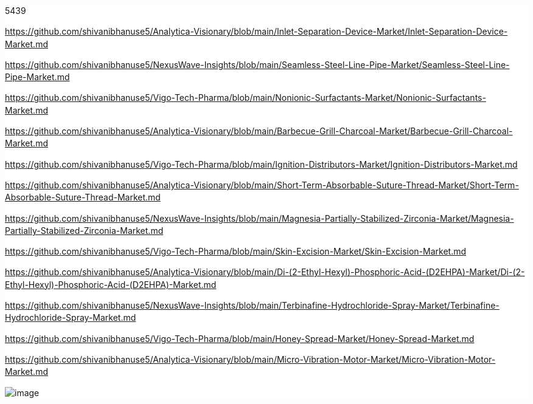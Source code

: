 5439</p><p><a href="https://github.com/shivanibhanuse5/Analytica-Visionary/blob/main/Inlet-Separation-Device-Market/Inlet-Separation-Device-Market.md">https://github.com/shivanibhanuse5/Analytica-Visionary/blob/main/Inlet-Separation-Device-Market/Inlet-Separation-Device-Market.md</a></p><p><a href="https://github.com/shivanibhanuse5/NexusWave-Insights/blob/main/Seamless-Steel-Line-Pipe-Market/Seamless-Steel-Line-Pipe-Market.md">https://github.com/shivanibhanuse5/NexusWave-Insights/blob/main/Seamless-Steel-Line-Pipe-Market/Seamless-Steel-Line-Pipe-Market.md</a></p><p><a href="https://github.com/shivanibhanuse5/Vigo-Tech-Pharma/blob/main/Nonionic-Surfactants-Market/Nonionic-Surfactants-Market.md">https://github.com/shivanibhanuse5/Vigo-Tech-Pharma/blob/main/Nonionic-Surfactants-Market/Nonionic-Surfactants-Market.md</a></p><p><a href="https://github.com/shivanibhanuse5/Analytica-Visionary/blob/main/Barbecue-Grill-Charcoal-Market/Barbecue-Grill-Charcoal-Market.md">https://github.com/shivanibhanuse5/Analytica-Visionary/blob/main/Barbecue-Grill-Charcoal-Market/Barbecue-Grill-Charcoal-Market.md</a></p><p><a href="https://github.com/shivanibhanuse5/Vigo-Tech-Pharma/blob/main/Ignition-Distributors-Market/Ignition-Distributors-Market.md">https://github.com/shivanibhanuse5/Vigo-Tech-Pharma/blob/main/Ignition-Distributors-Market/Ignition-Distributors-Market.md</a></p><p><a href="https://github.com/shivanibhanuse5/Analytica-Visionary/blob/main/Short-Term-Absorbable-Suture-Thread-Market/Short-Term-Absorbable-Suture-Thread-Market.md">https://github.com/shivanibhanuse5/Analytica-Visionary/blob/main/Short-Term-Absorbable-Suture-Thread-Market/Short-Term-Absorbable-Suture-Thread-Market.md</a></p><p><a href="https://github.com/shivanibhanuse5/NexusWave-Insights/blob/main/Magnesia-Partially-Stabilized-Zirconia-Market/Magnesia-Partially-Stabilized-Zirconia-Market.md">https://github.com/shivanibhanuse5/NexusWave-Insights/blob/main/Magnesia-Partially-Stabilized-Zirconia-Market/Magnesia-Partially-Stabilized-Zirconia-Market.md</a></p><p><a href="https://github.com/shivanibhanuse5/Vigo-Tech-Pharma/blob/main/Skin-Excision-Market/Skin-Excision-Market.md">https://github.com/shivanibhanuse5/Vigo-Tech-Pharma/blob/main/Skin-Excision-Market/Skin-Excision-Market.md</a></p><p><a href="https://github.com/shivanibhanuse5/Analytica-Visionary/blob/main/Di-(2-Ethyl-Hexyl)-Phosphoric-Acid-(D2EHPA)-Market/Di-(2-Ethyl-Hexyl)-Phosphoric-Acid-(D2EHPA)-Market.md">https://github.com/shivanibhanuse5/Analytica-Visionary/blob/main/Di-(2-Ethyl-Hexyl)-Phosphoric-Acid-(D2EHPA)-Market/Di-(2-Ethyl-Hexyl)-Phosphoric-Acid-(D2EHPA)-Market.md</a></p><p><a href="https://github.com/shivanibhanuse5/NexusWave-Insights/blob/main/Terbinafine-Hydrochloride-Spray-Market/Terbinafine-Hydrochloride-Spray-Market.md">https://github.com/shivanibhanuse5/NexusWave-Insights/blob/main/Terbinafine-Hydrochloride-Spray-Market/Terbinafine-Hydrochloride-Spray-Market.md</a></p><p><a href="https://github.com/shivanibhanuse5/Vigo-Tech-Pharma/blob/main/Honey-Spread-Market/Honey-Spread-Market.md">https://github.com/shivanibhanuse5/Vigo-Tech-Pharma/blob/main/Honey-Spread-Market/Honey-Spread-Market.md</a></p><p><a href="https://github.com/shivanibhanuse5/Analytica-Visionary/blob/main/Micro-Vibration-Motor-Market/Micro-Vibration-Motor-Market.md">https://github.com/shivanibhanuse5/Analytica-Visionary/blob/main/Micro-Vibration-Motor-Market/Micro-Vibration-Motor-Market.md</a></p>
![image](https://github.com/user-attachments/assets/d18af2e1-2bfd-4511-801d-5045da4f708d)
